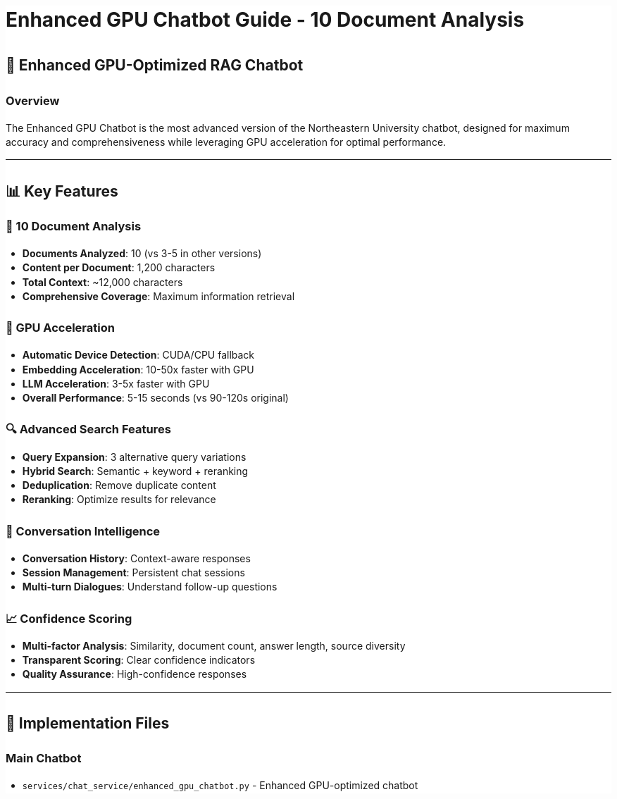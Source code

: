 # Enhanced GPU Chatbot Guide - 10 Document Analysis

## 🚀 Enhanced GPU-Optimized RAG Chatbot

### **Overview**
The Enhanced GPU Chatbot is the most advanced version of the Northeastern University chatbot, designed for maximum accuracy and comprehensiveness while leveraging GPU acceleration for optimal performance.

---

## 📊 Key Features

### **🎯 10 Document Analysis**
- **Documents Analyzed**: 10 (vs 3-5 in other versions)
- **Content per Document**: 1,200 characters
- **Total Context**: ~12,000 characters
- **Comprehensive Coverage**: Maximum information retrieval

### **🚀 GPU Acceleration**
- **Automatic Device Detection**: CUDA/CPU fallback
- **Embedding Acceleration**: 10-50x faster with GPU
- **LLM Acceleration**: 3-5x faster with GPU
- **Overall Performance**: 5-15 seconds (vs 90-120s original)

### **🔍 Advanced Search Features**
- **Query Expansion**: 3 alternative query variations
- **Hybrid Search**: Semantic + keyword + reranking
- **Deduplication**: Remove duplicate content
- **Reranking**: Optimize results for relevance

### **💬 Conversation Intelligence**
- **Conversation History**: Context-aware responses
- **Session Management**: Persistent chat sessions
- **Multi-turn Dialogues**: Understand follow-up questions

### **📈 Confidence Scoring**
- **Multi-factor Analysis**: Similarity, document count, answer length, source diversity
- **Transparent Scoring**: Clear confidence indicators
- **Quality Assurance**: High-confidence responses

---

## 📁 Implementation Files

### **Main Chatbot**
- `services/chat_service/enhanced_gpu_chatbot.py` - Enhanced GPU-optimized chatbot
